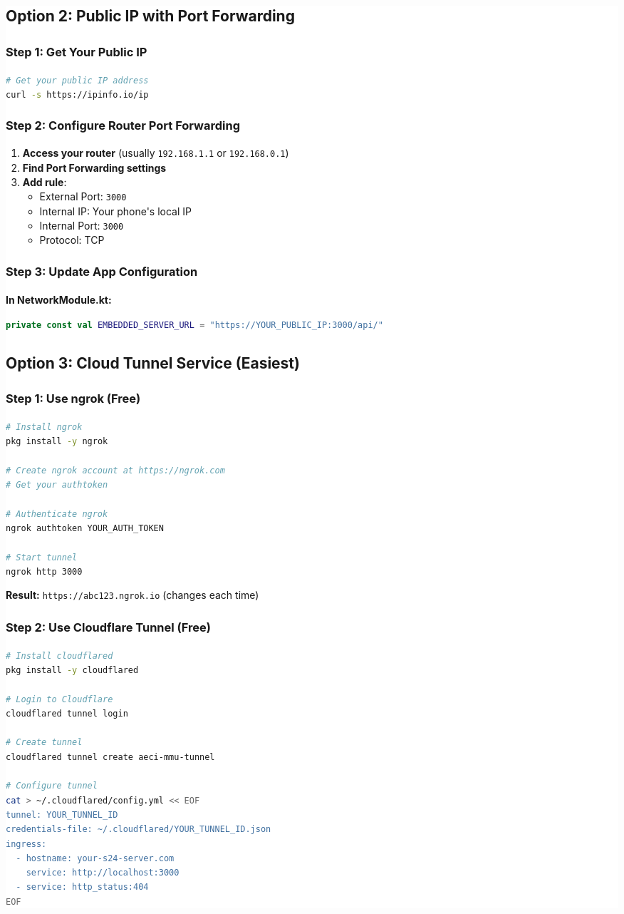 ## Option 2: Public IP with Port Forwarding

### Step 1: Get Your Public IP
```bash
# Get your public IP address
curl -s https://ipinfo.io/ip
```

### Step 2: Configure Router Port Forwarding
1. **Access your router** (usually `192.168.1.1` or `192.168.0.1`)
2. **Find Port Forwarding settings**
3. **Add rule**:
   - External Port: `3000`
   - Internal IP: Your phone's local IP
   - Internal Port: `3000`
   - Protocol: TCP

### Step 3: Update App Configuration
**In NetworkModule.kt:**
```kotlin
private const val EMBEDDED_SERVER_URL = "https://YOUR_PUBLIC_IP:3000/api/"
```

## Option 3: Cloud Tunnel Service (Easiest)

### Step 1: Use ngrok (Free)
```bash
# Install ngrok
pkg install -y ngrok

# Create ngrok account at https://ngrok.com
# Get your authtoken

# Authenticate ngrok
ngrok authtoken YOUR_AUTH_TOKEN

# Start tunnel
ngrok http 3000
```

**Result:** `https://abc123.ngrok.io` (changes each time)

### Step 2: Use Cloudflare Tunnel (Free)
```bash
# Install cloudflared
pkg install -y cloudflared

# Login to Cloudflare
cloudflared tunnel login

# Create tunnel
cloudflared tunnel create aeci-mmu-tunnel

# Configure tunnel
cat > ~/.cloudflared/config.yml << EOF
tunnel: YOUR_TUNNEL_ID
credentials-file: ~/.cloudflared/YOUR_TUNNEL_ID.json
ingress:
  - hostname: your-s24-server.com
    service: http://localhost:3000
  - service: http_status:404
EOF
```